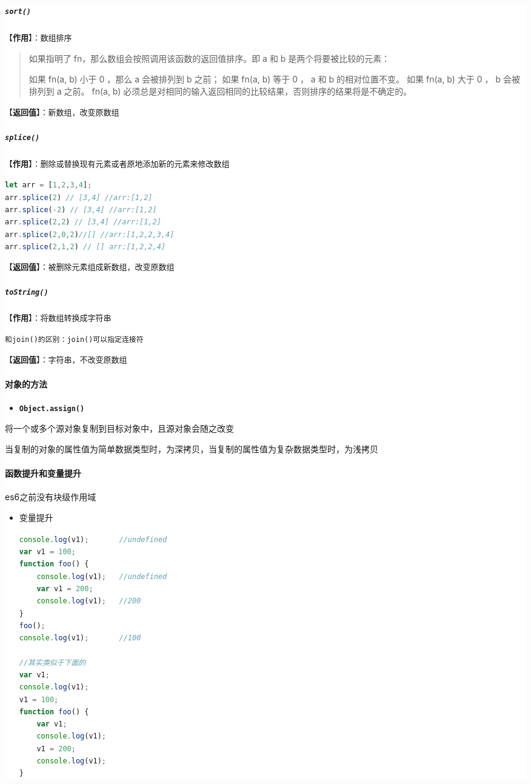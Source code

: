 ##### `sort()`

<font size="2" face="arial">【**作用**】：数组排序</font>

> 如果指明了 fn，那么数组会按照调用该函数的返回值排序。即 a 和 b 是两个将要被比较的元素：
>
> 如果 fn(a, b) 小于 0 ，那么 a 会被排列到 b 之前；
> 如果 fn(a, b) 等于 0 ， a 和 b 的相对位置不变。
> 如果 fn(a, b) 大于 0 ， b 会被排列到 a 之前。
> fn(a, b) 必须总是对相同的输入返回相同的比较结果，否则排序的结果将是不确定的。

<font size="2" face="arial">【**返回值**】：新数组，改变原数组 </font>

##### `splice()`

<font size="2" face="arial">【**作用**】：删除或替换现有元素或者原地添加新的元素来修改数组</font>

```js
let arr = [1,2,3,4];
arr.splice(2) // [3,4] //arr:[1,2]
arr.splice(-2) // [3,4] //arr:[1,2]
arr.splice(2,2) // [3,4] //arr:[1,2]
arr.splice(2,0,2)//[] //arr:[1,2,2,3,4]
arr.splice(2,1,2) // [] arr:[1,2,2,4]
```

<font size="2" face="arial">【**返回值**】：被删除元素组成新数组，改变原数组 </font>

##### `toString()`

<font size="2" face="arial">【**作用**】：将数组转换成字符串</font>

`和join()的区别：join()可以指定连接符`

<font size="2" face="arial">【**返回值**】：字符串，不改变原数组</font>

#### 对象的方法

-  **`Object.assign()`**

  将一个或多个源对象复制到目标对象中，且源对象会随之改变

  当复制的对象的属性值为简单数据类型时，为深拷贝，当复制的属性值为复杂数据类型时，为浅拷贝

#### 函数提升和变量提升

es6之前没有块级作用域

- 变量提升

  ```js
  console.log(v1);       //undefined
  var v1 = 100;
  function foo() {
      console.log(v1);   //undefined
      var v1 = 200;     
      console.log(v1);   //200
  }
  foo();
  console.log(v1);       //100
  
  //其实类似于下面的
  var v1;
  console.log(v1);
  v1 = 100;
  function foo() {
      var v1;
      console.log(v1);
      v1 = 200;
      console.log(v1);
  }
  ```